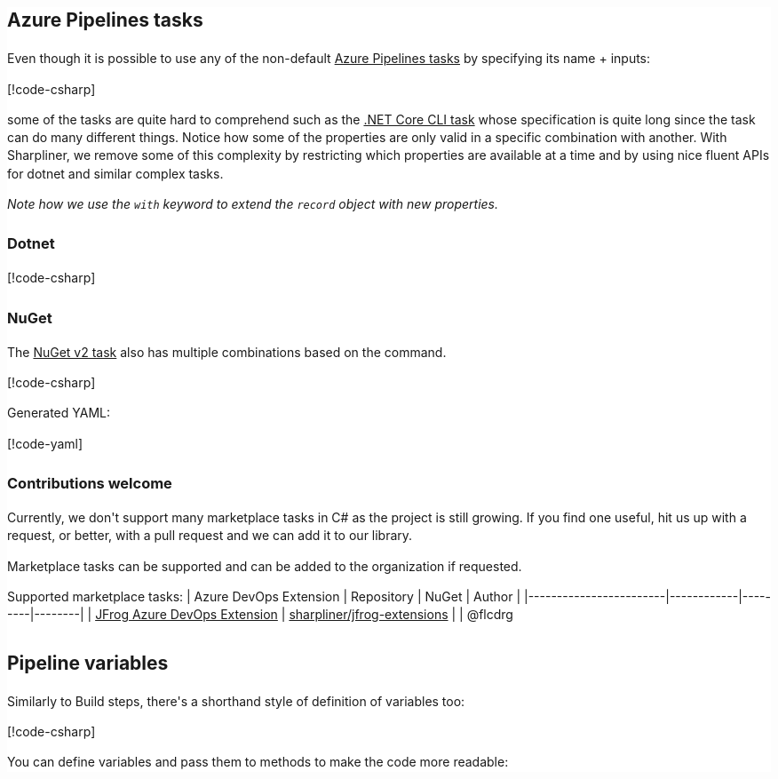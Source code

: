 ## Azure Pipelines tasks

Even though it is possible to use any of the non-default [Azure Pipelines tasks](https://docs.microsoft.com/en-us/azure/devops/pipelines/tasks/?view=azure-devops) by specifying its name + inputs:

[!code-csharp[](tests/Sharpliner.Tests/AzureDevOps/Docs/DefinitionReferenceTests.cs#azure-pipeline-task)]

some of the tasks are quite hard to comprehend such as the [.NET Core CLI task](https://docs.microsoft.com/en-us/azure/devops/pipelines/tasks/build/dotnet-core-cli?view=azure-devops) whose specification is quite long since the task can do many different things.
Notice how some of the properties are only valid in a specific combination with another.
With Sharpliner, we remove some of this complexity by restricting which properties are available at a time and by using nice fluent APIs for dotnet and similar complex tasks.

*Note how we use the `with` keyword to extend the `record` object with new properties.*

### Dotnet

[!code-csharp[](tests/Sharpliner.Tests/AzureDevOps/Docs/DefinitionReferenceTests.cs#dotnet-tasks)]

### NuGet

The [NuGet v2 task](https://learn.microsoft.com/en-us/azure/devops/pipelines/tasks/reference/nuget-command-v2?view=azure-pipelines) also has multiple combinations based on the command.

[!code-csharp[](tests/Sharpliner.Tests/AzureDevOps/Docs/DefinitionReferenceTests.cs#nuget-tasks-code)]

Generated YAML:

[!code-yaml[](tests/Sharpliner.Tests/Verified/AzureDevOps.Docs/DefinitionReferenceTests.NuGet_Test.verified.txt)]

### Contributions welcome

Currently, we don't support many marketplace tasks in C# as the project is still growing.
If you find one useful, hit us up with a request, or better, with a pull request and we can add it to our library.

Marketplace tasks can be supported and can be added to the organization if requested.

Supported marketplace tasks:
| Azure DevOps Extension | Repository | NuGet | Author |
|------------------------|------------|---------|--------|
| [JFrog Azure DevOps Extension](https://marketplace.visualstudio.com/items?itemName=JFrog.jfrog-azure-devops-extension) | [sharpliner/jfrog-extensions](https://github.com/sharpliner/jfrog-extensions) | | @flcdrg

## Pipeline variables

Similarly to Build steps, there's a shorthand style of definition of variables too:

[!code-csharp[](tests/Sharpliner.Tests/AzureDevOps/Docs/DefinitionReferenceTests.cs#pipeline-variables)]

You can define variables and pass them to methods to make the code more readable:
